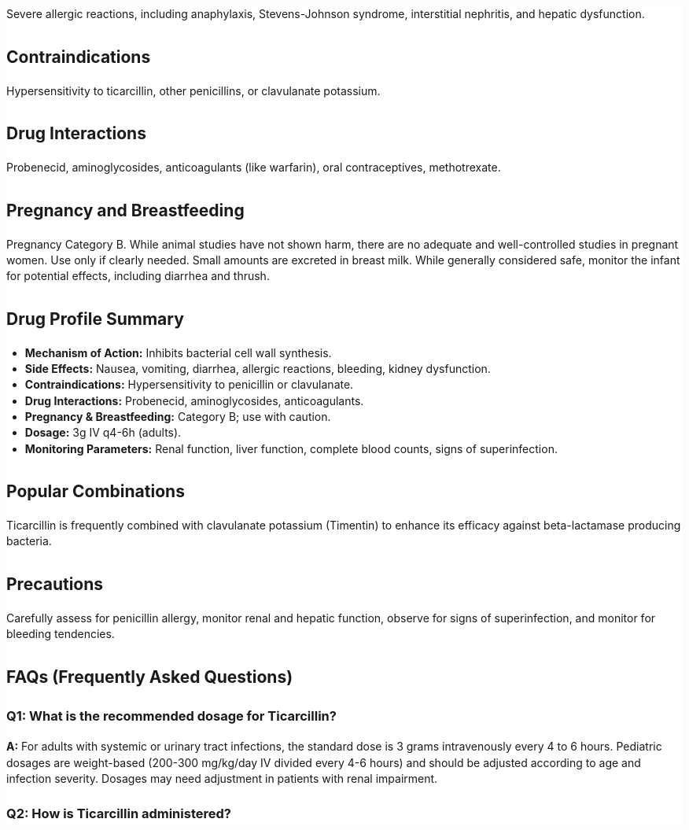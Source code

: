 Severe allergic reactions, including anaphylaxis, Stevens-Johnson syndrome, interstitial nephritis, and hepatic dysfunction.

## **Contraindications**

Hypersensitivity to ticarcillin, other penicillins, or clavulanate potassium.

## **Drug Interactions**

Probenecid, aminoglycosides, anticoagulants (like warfarin), oral contraceptives, methotrexate.

## **Pregnancy and Breastfeeding**

Pregnancy Category B.  While animal studies have not shown harm, there are no adequate and well-controlled studies in pregnant women.  Use only if clearly needed. Small amounts are excreted in breast milk. While generally considered safe, monitor the infant for potential effects, including diarrhea and thrush.

## **Drug Profile Summary**

* **Mechanism of Action:** Inhibits bacterial cell wall synthesis.
* **Side Effects:** Nausea, vomiting, diarrhea, allergic reactions, bleeding, kidney dysfunction.
* **Contraindications:** Hypersensitivity to penicillin or clavulanate.
* **Drug Interactions:** Probenecid, aminoglycosides, anticoagulants.
* **Pregnancy & Breastfeeding:** Category B; use with caution.
* **Dosage:** 3g IV q4-6h (adults).
* **Monitoring Parameters:** Renal function, liver function, complete blood counts, signs of superinfection.

## **Popular Combinations**

Ticarcillin is frequently combined with clavulanate potassium (Timentin) to enhance its efficacy against beta-lactamase producing bacteria.

## **Precautions**

Carefully assess for penicillin allergy, monitor renal and hepatic function, observe for signs of superinfection, and monitor for bleeding tendencies.

## **FAQs (Frequently Asked Questions)**


### **Q1: What is the recommended dosage for Ticarcillin?**

**A:** For adults with systemic or urinary tract infections, the standard dose is 3 grams intravenously every 4 to 6 hours. Pediatric dosages are weight-based (200-300 mg/kg/day IV divided every 4-6 hours) and should be adjusted according to age and infection severity. Dosages may need adjustment in patients with renal impairment.


### **Q2:  How is Ticarcillin administered?**
